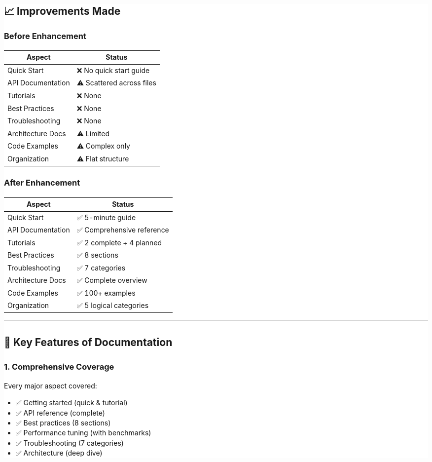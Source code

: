 ## 📈 Improvements Made

### Before Enhancement

| Aspect | Status |
|--------|--------|
| Quick Start | ❌ No quick start guide |
| API Documentation | ⚠️ Scattered across files |
| Tutorials | ❌ None |
| Best Practices | ❌ None |
| Troubleshooting | ❌ None |
| Architecture Docs | ⚠️ Limited |
| Code Examples | ⚠️ Complex only |
| Organization | ⚠️ Flat structure |

### After Enhancement

| Aspect | Status |
|--------|--------|
| Quick Start | ✅ 5-minute guide |
| API Documentation | ✅ Comprehensive reference |
| Tutorials | ✅ 2 complete + 4 planned |
| Best Practices | ✅ 8 sections |
| Troubleshooting | ✅ 7 categories |
| Architecture Docs | ✅ Complete overview |
| Code Examples | ✅ 100+ examples |
| Organization | ✅ 5 logical categories |

---

## 🎯 Key Features of Documentation

### 1. Comprehensive Coverage

Every major aspect covered:
- ✅ Getting started (quick & tutorial)
- ✅ API reference (complete)
- ✅ Best practices (8 sections)
- ✅ Performance tuning (with benchmarks)
- ✅ Troubleshooting (7 categories)
- ✅ Architecture (deep dive)
